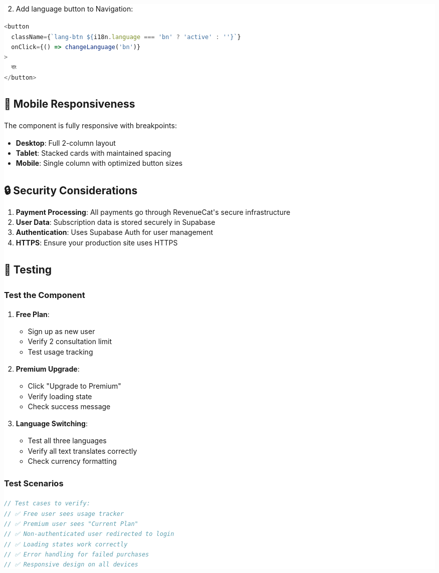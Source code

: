 2. Add language button to Navigation:

```javascript
<button 
  className={`lang-btn ${i18n.language === 'bn' ? 'active' : ''}`}
  onClick={() => changeLanguage('bn')}
>
  বাং
</button>
```

## 📱 Mobile Responsiveness

The component is fully responsive with breakpoints:
- **Desktop**: Full 2-column layout
- **Tablet**: Stacked cards with maintained spacing
- **Mobile**: Single column with optimized button sizes

## 🔒 Security Considerations

1. **Payment Processing**: All payments go through RevenueCat's secure infrastructure
2. **User Data**: Subscription data is stored securely in Supabase
3. **Authentication**: Uses Supabase Auth for user management
4. **HTTPS**: Ensure your production site uses HTTPS

## 🧪 Testing

### Test the Component
1. **Free Plan**: 
   - Sign up as new user
   - Verify 2 consultation limit
   - Test usage tracking

2. **Premium Upgrade**:
   - Click "Upgrade to Premium"
   - Verify loading state
   - Check success message

3. **Language Switching**:
   - Test all three languages
   - Verify all text translates correctly
   - Check currency formatting

### Test Scenarios
```javascript
// Test cases to verify:
// ✅ Free user sees usage tracker
// ✅ Premium user sees "Current Plan"
// ✅ Non-authenticated user redirected to login
// ✅ Loading states work correctly
// ✅ Error handling for failed purchases
// ✅ Responsive design on all devices
```

